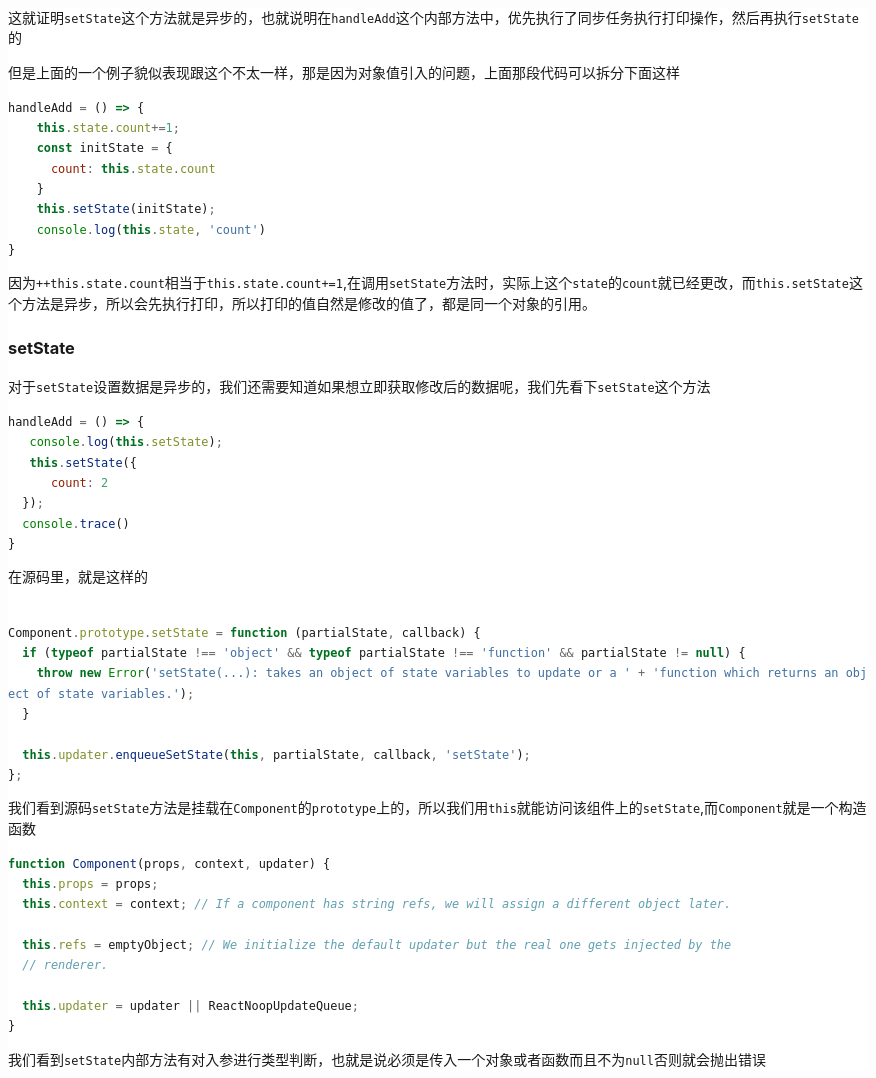 这就证明`setState`这个方法就是异步的，也就说明在`handleAdd`这个内部方法中，优先执行了同步任务执行打印操作，然后再执行`setState`的

但是上面的一个例子貌似表现跟这个不太一样，那是因为对象值引入的问题，上面那段代码可以拆分下面这样
```js
handleAdd = () => {
    this.state.count+=1;
    const initState = {
      count: this.state.count
    }
    this.setState(initState);
    console.log(this.state, 'count')
}
```
因为`++this.state.count`相当于`this.state.count+=1`,在调用`setState`方法时，实际上这个`state`的`count`就已经更改，而`this.setState`这个方法是异步，所以会先执行打印，所以打印的值自然是修改的值了，都是同一个对象的引用。
### setState
对于`setState`设置数据是异步的，我们还需要知道如果想立即获取修改后的数据呢，我们先看下`setState`这个方法

```js
handleAdd = () => {
   console.log(this.setState);
   this.setState({
      count: 2
  });
  console.trace()
}
```
在源码里，就是这样的
```js

Component.prototype.setState = function (partialState, callback) {
  if (typeof partialState !== 'object' && typeof partialState !== 'function' && partialState != null) {
    throw new Error('setState(...): takes an object of state variables to update or a ' + 'function which returns an object of state variables.');
  }

  this.updater.enqueueSetState(this, partialState, callback, 'setState');
};
```
我们看到源码`setState`方法是挂载在`Component`的`prototype`上的，所以我们用`this`就能访问该组件上的`setState`,而`Component`就是一个构造函数

```js
function Component(props, context, updater) {
  this.props = props;
  this.context = context; // If a component has string refs, we will assign a different object later.

  this.refs = emptyObject; // We initialize the default updater but the real one gets injected by the
  // renderer.

  this.updater = updater || ReactNoopUpdateQueue;
}
```
我们看到`setState`内部方法有对入参进行类型判断，也就是说必须是传入一个对象或者函数而且不为`null`否则就会抛出错误
